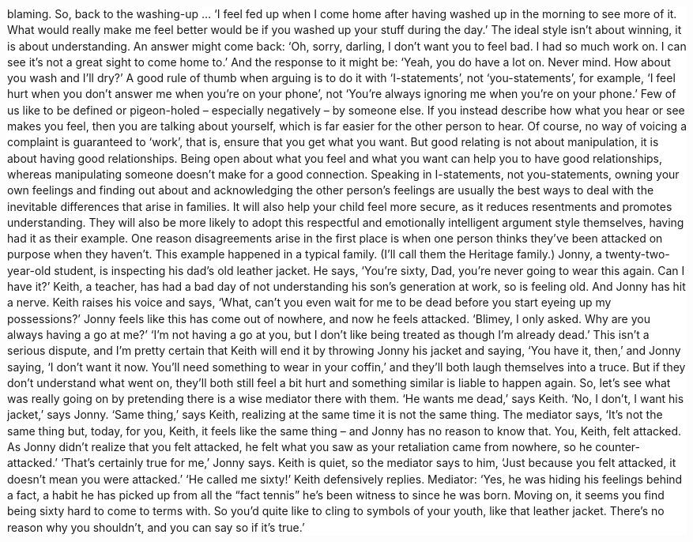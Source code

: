blaming. So, back to the washing-up …
‘I feel fed up when I come home after having washed up in the morning to
see more of it. What would really make me feel better would be if you
washed up your stuff during the day.’
The ideal style isn’t about winning, it is about understanding. An answer
might come back: ‘Oh, sorry, darling, I don’t want you to feel bad. I had so
much work on. I can see it’s not a great sight to come home to.’ And the
response to it might be: ‘Yeah, you do have a lot on. Never mind. How about
you wash and I’ll dry?’
A good rule of thumb when arguing is to do it with ‘I-statements’, not
‘you-statements’, for example, ‘I feel hurt when you don’t answer me when
you’re on your phone’, not ‘You’re always ignoring me when you’re on your
phone.’ Few of us like to be defined or pigeon-holed – especially negatively
– by someone else. If you instead describe how what you hear or see makes
you feel, then you are talking about yourself, which is far easier for the other
person to hear.
Of course, no way of voicing a complaint is guaranteed to ‘work’, that is,
ensure that you get what you want. But good relating is not about
manipulation, it is about having good relationships. Being open about what
you feel and what you want can help you to have good relationships, whereas
manipulating someone doesn’t make for a good connection.
Speaking in I-statements, not you-statements, owning your own feelings
and finding out about and acknowledging the other person’s feelings are
usually the best ways to deal with the inevitable differences that arise in
families. It will also help your child feel more secure, as it reduces
resentments and promotes understanding. They will also be more likely to
adopt this respectful and emotionally intelligent argument style themselves,
having had it as their example.
One reason disagreements arise in the first place is when one person thinks
they’ve been attacked on purpose when they haven’t. This example happened
in a typical family. (I’ll call them the Heritage family.)
Jonny, a twenty-two-year-old student, is inspecting his dad’s old leather jacket. He says,
‘You’re sixty, Dad, you’re never going to wear this again. Can I have it?’
Keith, a teacher, has had a bad day of not understanding his son’s generation at work,
so is feeling old. And Jonny has hit a nerve. Keith raises his voice and says, ‘What,
can’t you even wait for me to be dead before you start eyeing up my possessions?’
Jonny feels like this has come out of nowhere, and now he feels attacked. ‘Blimey, I
only asked. Why are you always having a go at me?’
‘I’m not having a go at you, but I don’t like being treated as though I’m already
dead.’
This isn’t a serious dispute, and I’m pretty certain that Keith will end it by
throwing Jonny his jacket and saying, ‘You have it, then,’ and Jonny saying,
‘I don’t want it now. You’ll need something to wear in your coffin,’ and
they’ll both laugh themselves into a truce. But if they don’t understand what
went on, they’ll both still feel a bit hurt and something similar is liable to
happen again.
So, let’s see what was really going on by pretending there is a wise
mediator there with them.
‘He wants me dead,’ says Keith.
‘No, I don’t, I want his jacket,’ says Jonny.
‘Same thing,’ says Keith, realizing at the same time it is not the same thing.
The mediator says, ‘It’s not the same thing but, today, for you, Keith, it feels like the
same thing – and Jonny has no reason to know that. You, Keith, felt attacked. As Jonny
didn’t realize that you felt attacked, he felt what you saw as your retaliation came from
nowhere, so he counter-attacked.’
‘That’s certainly true for me,’ Jonny says.
Keith is quiet, so the mediator says to him, ‘Just because you felt attacked, it doesn’t
mean you were attacked.’
‘He called me sixty!’ Keith defensively replies.
Mediator: ‘Yes, he was hiding his feelings behind a fact, a habit he has picked up
from all the “fact tennis” he’s been witness to since he was born. Moving on, it seems
you find being sixty hard to come to terms with. So you’d quite like to cling to symbols
of your youth, like that leather jacket. There’s no reason why you shouldn’t, and you
can say so if it’s true.’
